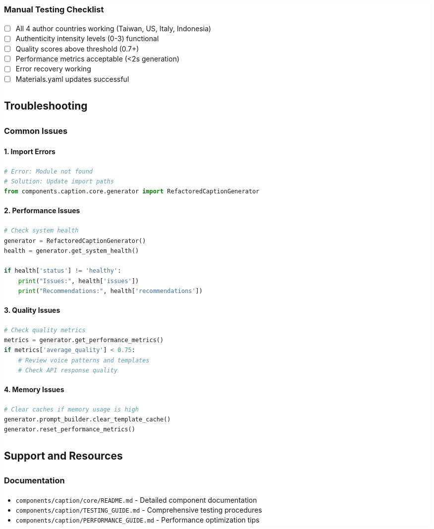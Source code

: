 ### Manual Testing Checklist
- [ ] All 4 author countries working (Taiwan, US, Italy, Indonesia)
- [ ] Authenticity intensity levels (0-3) functional
- [ ] Quality scores above threshold (0.7+)
- [ ] Performance metrics acceptable (<2s generation)
- [ ] Error recovery working
- [ ] Materials.yaml updates successful

## Troubleshooting

### Common Issues

#### 1. Import Errors
```python
# Error: Module not found
# Solution: Update import paths
from components.caption.core.generator import RefactoredCaptionGenerator
```

#### 2. Performance Issues
```python
# Check system health
generator = RefactoredCaptionGenerator()
health = generator.get_system_health()

if health['status'] != 'healthy':
    print("Issues:", health['issues'])
    print("Recommendations:", health['recommendations'])
```

#### 3. Quality Issues
```python
# Check quality metrics
metrics = generator.get_performance_metrics()
if metrics['average_quality'] < 0.75:
    # Review voice patterns and templates
    # Check API response quality
```

#### 4. Memory Issues
```python
# Clear caches if memory usage is high
generator.prompt_builder.clear_template_cache()
generator.reset_performance_metrics()
```

## Support and Resources

### Documentation
- `components/caption/core/README.md` - Detailed component documentation
- `components/caption/TESTING_GUIDE.md` - Comprehensive testing procedures
- `components/caption/PERFORMANCE_GUIDE.md` - Performance optimization tips
